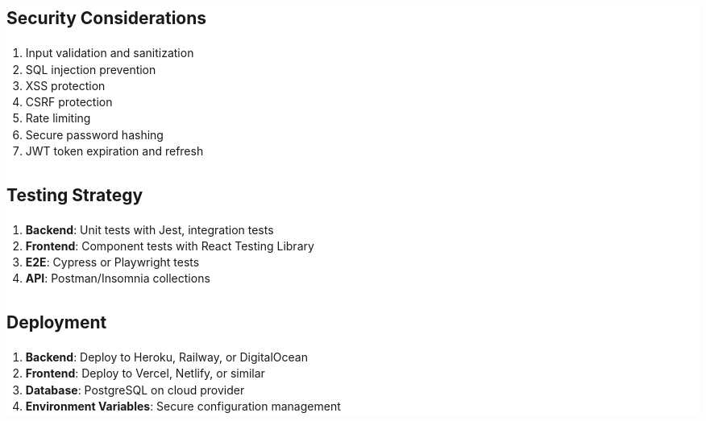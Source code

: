 ## Security Considerations
1. Input validation and sanitization
2. SQL injection prevention
3. XSS protection
4. CSRF protection
5. Rate limiting
6. Secure password hashing
7. JWT token expiration and refresh

## Testing Strategy
1. **Backend**: Unit tests with Jest, integration tests
2. **Frontend**: Component tests with React Testing Library
3. **E2E**: Cypress or Playwright tests
4. **API**: Postman/Insomnia collections

## Deployment
1. **Backend**: Deploy to Heroku, Railway, or DigitalOcean
2. **Frontend**: Deploy to Vercel, Netlify, or similar
3. **Database**: PostgreSQL on cloud provider
4. **Environment Variables**: Secure configuration management